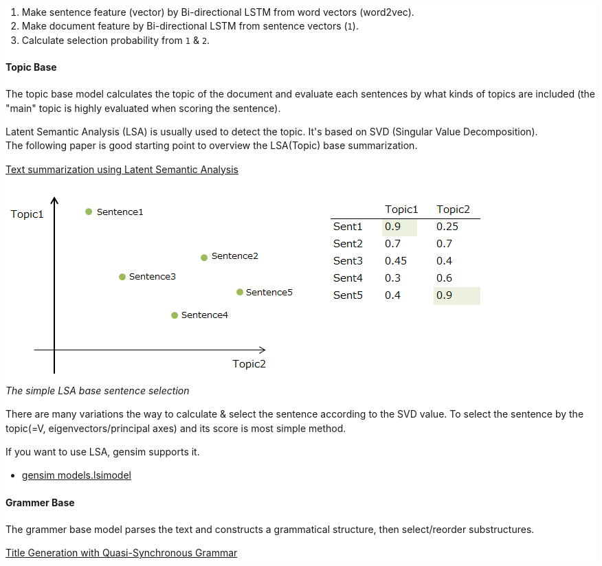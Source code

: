 1. Make sentence feature (vector) by Bi-directional LSTM from word vectors (word2vec).
2. Make document feature by Bi-directional LSTM from sentence vectors (`1`).
3. Calculate selection probability from `1` & `2`.

#### Topic Base

The topic base model calculates the topic of the document and evaluate each sentences by what kinds of topics are included (the "main" topic is highly evaluated when scoring the sentence).

Latent Semantic Analysis (LSA) is usually used to detect the topic. It's based on SVD (Singular Value Decomposition).   
The following paper is good starting point to overview the LSA(Topic) base summarization.

[Text summarization using Latent Semantic Analysis](https://www.researchgate.net/publication/220195824_Text_summarization_using_Latent_Semantic_Analysis)

![topic_base.png](./images/topic_base.png)  
*The simple LSA base sentence selection*

There are many variations the way to calculate & select the sentence according to the SVD value. To select the sentence by the topic(=V, eigenvectors/principal axes) and its score is most simple method.

If you want to use LSA, gensim supports it.

* [gensim models.lsimodel](https://radimrehurek.com/gensim/models/lsimodel.html)

#### Grammer Base

The grammer base model parses the text and constructs a grammatical structure, then select/reorder substructures.

[Title Generation with Quasi-Synchronous Grammar](https://www.aclweb.org/anthology/D/D10/D10-1050.pdf)
